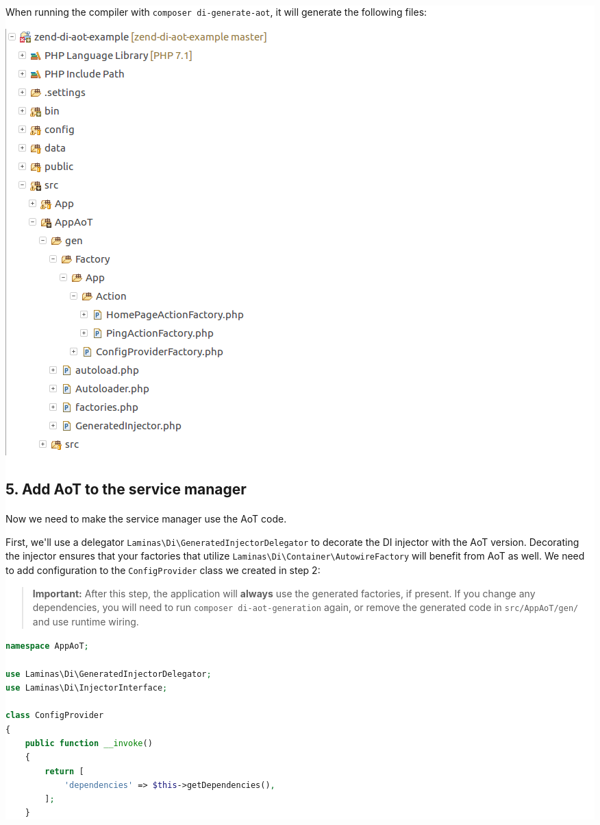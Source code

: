 When running the compiler with `composer di-generate-aot`, it will generate
the following files:

![screenshot-gen-result](img/aot-gen-result.png)

## 5. Add AoT to the service manager

Now we need to make the service manager use the AoT code.

First, we'll use a delegator `Laminas\Di\GeneratedInjectorDelegator` to decorate
the DI injector with the AoT version. Decorating the injector ensures that your
factories that utilize `Laminas\Di\Container\AutowireFactory` will benefit from AoT
as well. We need to add configuration to the `ConfigProvider` class we created
in step 2:

> **Important:** After this step, the application will **always** use the
> generated factories, if present. If you change any dependencies, you will need
> to run `composer di-aot-generation` again, or remove the generated code in
> `src/AppAoT/gen/` and use runtime wiring.

```php
namespace AppAoT;

use Laminas\Di\GeneratedInjectorDelegator;
use Laminas\Di\InjectorInterface;

class ConfigProvider
{
    public function __invoke()
    {
        return [
            'dependencies' => $this->getDependencies(),
        ];
    }
```